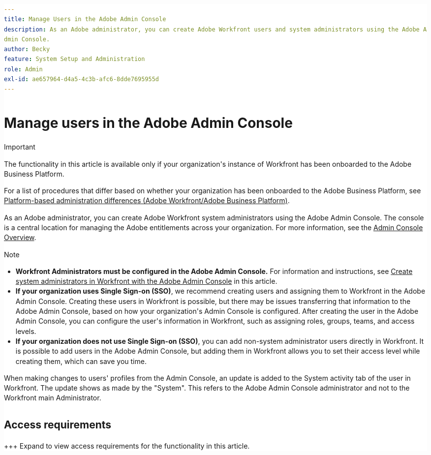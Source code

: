 ```yaml
---
title: Manage Users in the Adobe Admin Console
description: As an Adobe administrator, you can create Adobe Workfront users and system administrators using the Adobe Admin Console.
author: Becky
feature: System Setup and Administration
role: Admin
exl-id: ae657964-d4a5-4c3b-afc6-8dde7695955d
---
```

# Manage users in the Adobe Admin Console



>[!IMPORTANT]
>
>The functionality in this article is available only if your organization's instance of Workfront has been onboarded to the Adobe Business Platform.
>
>For a list of procedures that differ based on whether your organization has been onboarded to the Adobe Business Platform, see [Platform-based administration differences (Adobe Workfront/Adobe Business Platform)](../../../administration-and-setup/get-started-wf-administration/actions-in-admin-console.md).

As an Adobe administrator, you can create Adobe Workfront system administrators using the Adobe Admin Console. The console is a central location for managing the Adobe entitlements across your organization. For more information, see the [Admin Console Overview](https://helpx.adobe.com/enterprise/using/admin-console.html).

>[!NOTE]
>
>* **Workfront Administrators must be configured in the Adobe Admin Console.** For information and instructions, see [Create system administrators in Workfront with the Adobe Admin Console](#create-system-administrators-in-workfront-with-the-adobe-admin-console) in this article.
>* **If your organization uses Single Sign-on (SSO)**, we recommend creating users and assigning them to Workfront in the Adobe Admin Console. Creating these users in Workfront is possible, but there may be issues transferring that information to the Adobe Admin Console, based on how your organization's Admin Console is configured. 
>   After creating the user in the Adobe Admin Console, you can configure the user's information in Workfront, such as assigning roles, groups, teams, and access levels.
>* **If your organization does not use Single Sign-on (SSO)**, you can add non-system administrator users directly in Workfront. It is possible to add users in the Adobe Admin Console, but adding them in Workfront allows you to set their access level while creating them, which can save you time.

When making changes to users' profiles from the Admin Console, an update is added to the System activity tab of the user in Workfront. The update shows as made by the "System". This refers to the Adobe Admin Console administrator and not to the Workfront main Administrator.

## Access requirements

+++ Expand to view access requirements for the functionality in this article.
